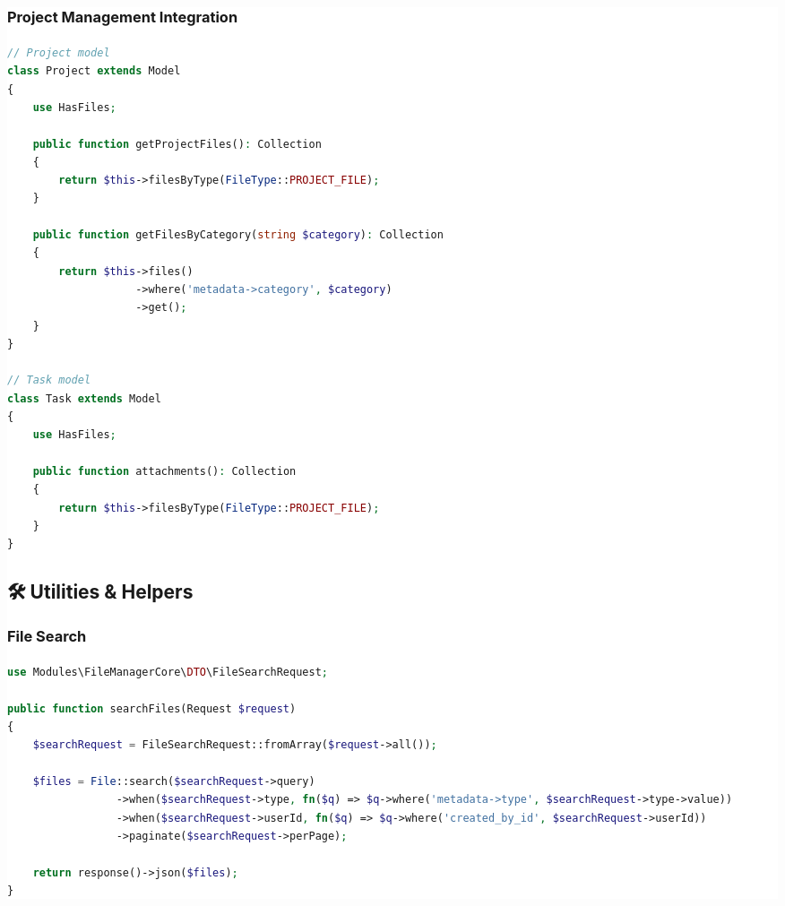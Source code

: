 ### Project Management Integration

```php
// Project model
class Project extends Model
{
    use HasFiles;

    public function getProjectFiles(): Collection
    {
        return $this->filesByType(FileType::PROJECT_FILE);
    }

    public function getFilesByCategory(string $category): Collection
    {
        return $this->files()
                    ->where('metadata->category', $category)
                    ->get();
    }
}

// Task model
class Task extends Model
{
    use HasFiles;

    public function attachments(): Collection
    {
        return $this->filesByType(FileType::PROJECT_FILE);
    }
}
```

## 🛠️ Utilities & Helpers

### File Search

```php
use Modules\FileManagerCore\DTO\FileSearchRequest;

public function searchFiles(Request $request)
{
    $searchRequest = FileSearchRequest::fromArray($request->all());

    $files = File::search($searchRequest->query)
                 ->when($searchRequest->type, fn($q) => $q->where('metadata->type', $searchRequest->type->value))
                 ->when($searchRequest->userId, fn($q) => $q->where('created_by_id', $searchRequest->userId))
                 ->paginate($searchRequest->perPage);

    return response()->json($files);
}
```
